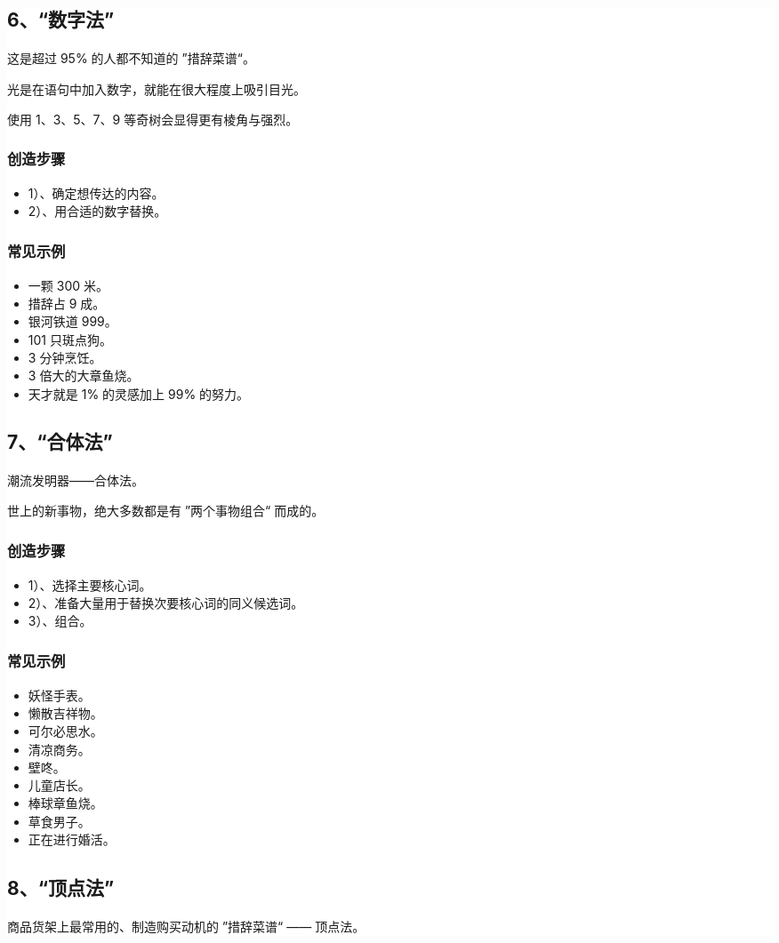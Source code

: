 
## 6、“数字法”

这是超过 95% 的人都不知道的 ”措辞菜谱“。

光是在语句中加入数字，就能在很大程度上吸引目光。

使用 1、3、5、7、9 等奇树会显得更有棱角与强烈。

### 创造步骤

- 1）、确定想传达的内容。
- 2）、用合适的数字替换。

### 常见示例

- 一颗 300 米。
- 措辞占 9 成。
- 银河铁道 999。
- 101 只斑点狗。
- 3 分钟烹饪。
- 3 倍大的大章鱼烧。
- 天才就是 1% 的灵感加上 99% 的努力。


## 7、“合体法”

潮流发明器——合体法。

世上的新事物，绝大多数都是有 ”两个事物组合“ 而成的。

### 创造步骤

- 1）、选择主要核心词。
- 2）、准备大量用于替换次要核心词的同义候选词。
- 3）、组合。

### 常见示例

- 妖怪手表。
- 懒散吉祥物。
- 可尔必思水。
- 清凉商务。
- 壁咚。
- 儿童店长。
- 棒球章鱼烧。
- 草食男子。
- 正在进行婚活。


## 8、“顶点法”

商品货架上最常用的、制造购买动机的 ”措辞菜谱“ —— 顶点法。
